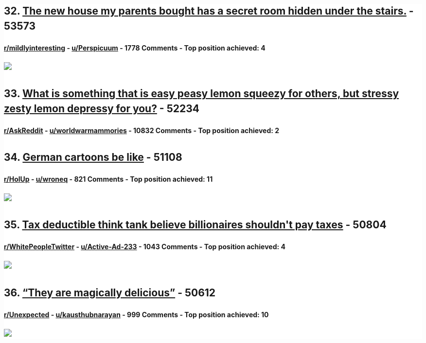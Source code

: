 ## 32. [The new house my parents bought has a secret room hidden under the stairs.](http://reddit.com/r/mildlyinteresting/comments/k4vtg1/the_new_house_my_parents_bought_has_a_secret_room/) - 53573
#### [r/mildlyinteresting](http://reddit.com/r/mildlyinteresting) - [u/Perspicuum](http://reddit.com/u/Perspicuum) - 1778 Comments - Top position achieved: 4

<a href="https://i.redd.it/nrh1y7gojn261.jpg"><img src="https://b.thumbs.redditmedia.com/FaPbBe3d2NJE6BIUeCFZgn2iWkglnQFb_xNIC07eAts.jpg"></img></a>

## 33. [What is something that is easy peasy lemon squeezy for others, but stressy zesty lemon depressy for you?](http://reddit.com/r/AskReddit/comments/k4x1hg/what_is_something_that_is_easy_peasy_lemon/) - 52234
#### [r/AskReddit](http://reddit.com/r/AskReddit) - [u/worldwarmammories](http://reddit.com/u/worldwarmammories) - 10832 Comments - Top position achieved: 2

## 34. [German cartoons be like](http://reddit.com/r/HolUp/comments/k4r01c/german_cartoons_be_like/) - 51108
#### [r/HolUp](http://reddit.com/r/HolUp) - [u/wroneq](http://reddit.com/u/wroneq) - 821 Comments - Top position achieved: 11

<a href="https://v.redd.it/7tflpm87em261"><img src="https://b.thumbs.redditmedia.com/japwuvUUc2VqtIIqxqHjpGNUO_8G5sHFV6H-riGTxoM.jpg"></img></a>

## 35. [Tax deductible think tank believe billionaires shouldn't pay taxes](http://reddit.com/r/WhitePeopleTwitter/comments/k4jlge/tax_deductible_think_tank_believe_billionaires/) - 50804
#### [r/WhitePeopleTwitter](http://reddit.com/r/WhitePeopleTwitter) - [u/Active-Ad-233](http://reddit.com/u/Active-Ad-233) - 1043 Comments - Top position achieved: 4

<a href="https://i.redd.it/m4v4zd1pfk261.png"><img src="https://b.thumbs.redditmedia.com/654chaA5LDCVtuX4KnMrc7Dl4acCKIde7rYHA6xksDo.jpg"></img></a>

## 36. [“They are magically delicious”](http://reddit.com/r/Unexpected/comments/k4qft8/they_are_magically_delicious/) - 50612
#### [r/Unexpected](http://reddit.com/r/Unexpected) - [u/kausthubnarayan](http://reddit.com/u/kausthubnarayan) - 999 Comments - Top position achieved: 10

<a href="https://v.redd.it/urd4l1s89m261"><img src="https://b.thumbs.redditmedia.com/uGiMnA3W7cNBNBiXSNP1xyKK92DnQnO66B9IysSPFjA.jpg"></img></a>
